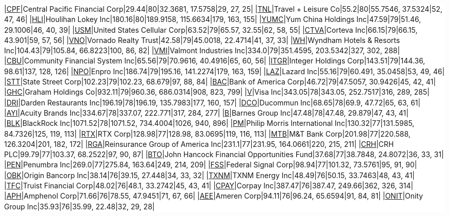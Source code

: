 |[CPF](https://finance.yahoo.com/quote/CPF/)|Central Pacific Financial Corp|29.44|80|32.3681, 17.5758|29, 27, 25|
|[TNL](https://finance.yahoo.com/quote/TNL/)|Travel + Leisure Co|55.2|80|55.7546, 37.5324|52, 47, 46|
|[HLI](https://finance.yahoo.com/quote/HLI/)|Houlihan Lokey Inc|180.16|80|189.9158, 115.6634|179, 163, 155|
|[YUMC](https://finance.yahoo.com/quote/YUMC/)|Yum China Holdings Inc|47.59|79|51.46, 29.1006|46, 40, 39|
|[USM](https://finance.yahoo.com/quote/USM/)|United States Cellular Corp|63.52|79|65.57, 32.55|62, 58, 55|
|[CTVA](https://finance.yahoo.com/quote/CTVA/)|Corteva Inc|66.15|79|66.15, 43.901|59, 57, 56|
|[VNO](https://finance.yahoo.com/quote/VNO/)|Vornado Realty Trust|42.58|79|45.0018, 22.4714|41, 37, 33|
|[WH](https://finance.yahoo.com/quote/WH/)|Wyndham Hotels & Resorts Inc|104.43|79|105.84, 66.8223|100, 86, 82|
|[VMI](https://finance.yahoo.com/quote/VMI/)|Valmont Industries Inc|334.0|79|351.4595, 203.5342|327, 302, 288|
|[CBU](https://finance.yahoo.com/quote/CBU/)|Community Financial System Inc|65.56|79|70.9616, 40.4916|65, 60, 56|
|[ITGR](https://finance.yahoo.com/quote/ITGR/)|Integer Holdings Corp|143.51|79|144.36, 98.61|137, 128, 126|
|[NPO](https://finance.yahoo.com/quote/NPO/)|Enpro Inc|186.74|79|195.16, 141.2274|179, 163, 159|
|[LAZ](https://finance.yahoo.com/quote/LAZ/)|Lazard Inc|55.16|79|60.491, 35.0458|53, 49, 46|
|[STT](https://finance.yahoo.com/quote/STT/)|State Street Corp|102.23|79|102.23, 68.679|97, 88, 84|
|[BAC](https://finance.yahoo.com/quote/BAC/)|Bank of America Corp|46.72|79|47.5057, 30.9426|45, 42, 41|
|[GHC](https://finance.yahoo.com/quote/GHC/)|Graham Holdings Co|932.11|79|960.36, 686.0314|908, 823, 799|
|[V](https://finance.yahoo.com/quote/V/)|Visa Inc|343.05|78|343.05, 252.7517|316, 289, 285|
|[DRI](https://finance.yahoo.com/quote/DRI/)|Darden Restaurants Inc|196.19|78|196.19, 135.7983|177, 160, 157|
|[DCO](https://finance.yahoo.com/quote/DCO/)|Ducommun Inc|68.65|78|69.9, 47.72|65, 63, 61|
|[AYI](https://finance.yahoo.com/quote/AYI/)|Acuity Brands Inc|334.67|78|337.07, 222.771|317, 284, 277|
|[B](https://finance.yahoo.com/quote/B/)|Barnes Group Inc|47.48|78|47.48, 29.879|47, 43, 41|
|[BLK](https://finance.yahoo.com/quote/BLK/)|BlackRock Inc|1071.52|78|1071.52, 734.4004|1026, 940, 896|
|[PM](https://finance.yahoo.com/quote/PM/)|Philip Morris International Inc|130.32|77|131.5985, 84.7326|125, 119, 113|
|[RTX](https://finance.yahoo.com/quote/RTX/)|RTX Corp|128.98|77|128.98, 83.0695|119, 116, 113|
|[MTB](https://finance.yahoo.com/quote/MTB/)|M&T Bank Corp|201.98|77|220.588, 126.3204|201, 182, 172|
|[RGA](https://finance.yahoo.com/quote/RGA/)|Reinsurance Group of America Inc|231.1|77|231.95, 164.0661|220, 215, 211|
|[CRH](https://finance.yahoo.com/quote/CRH/)|CRH PLC|99.79|77|103.37, 68.2522|97, 90, 87|
|[BTO](https://finance.yahoo.com/quote/BTO/)|John Hancock Financial Opportunities Fund|37.68|77|38.7848, 24.8072|36, 33, 31|
|[PEN](https://finance.yahoo.com/quote/PEN/)|Penumbra Inc|269.0|77|275.84, 163.64|249, 214, 209|
|[FSS](https://finance.yahoo.com/quote/FSS/)|Federal Signal Corp|98.94|77|101.32, 73.5761|95, 91, 90|
|[OBK](https://finance.yahoo.com/quote/OBK/)|Origin Bancorp Inc|38.14|76|39.15, 27.448|34, 33, 32|
|[TXNM](https://finance.yahoo.com/quote/TXNM/)|TXNM Energy Inc|48.49|76|50.15, 33.7463|48, 43, 41|
|[TFC](https://finance.yahoo.com/quote/TFC/)|Truist Financial Corp|48.02|76|48.1, 33.2742|45, 43, 41|
|[CPAY](https://finance.yahoo.com/quote/CPAY/)|Corpay Inc|387.47|76|387.47, 249.66|362, 326, 314|
|[APH](https://finance.yahoo.com/quote/APH/)|Amphenol Corp|71.66|76|78.55, 47.9451|71, 67, 66|
|[AEE](https://finance.yahoo.com/quote/AEE/)|Ameren Corp|94.11|76|96.24, 65.6594|91, 84, 81|
|[ONIT](https://finance.yahoo.com/quote/ONIT/)|Onity Group Inc|35.93|76|35.99, 22.48|32, 29, 28|